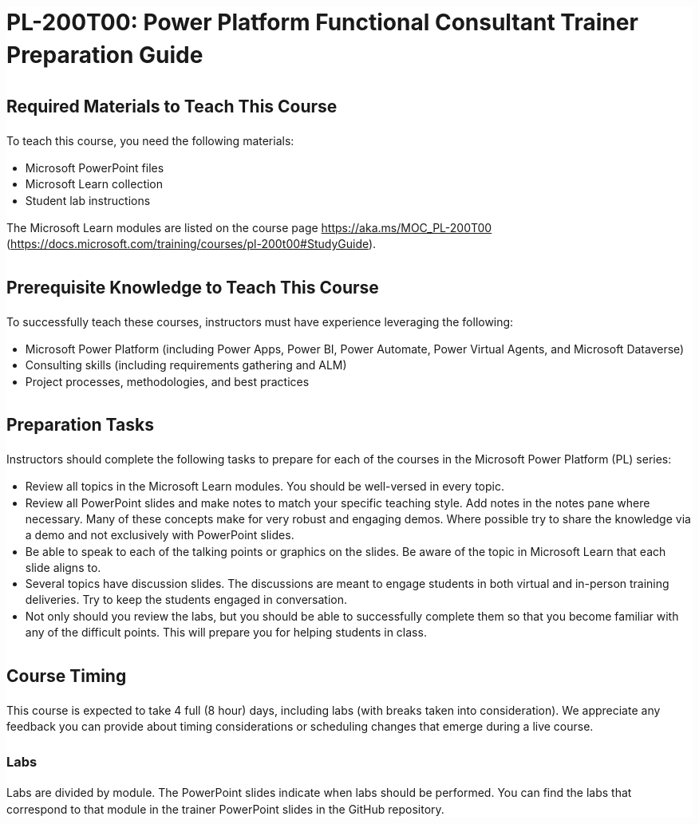 # PL-200T00: Power Platform Functional Consultant Trainer Preparation Guide

## Required Materials to Teach This Course

To teach this course, you need the following materials:

- Microsoft PowerPoint files
- Microsoft Learn collection
- Student lab instructions

The Microsoft Learn modules are listed on the course page <https://aka.ms/MOC_PL-200T00>  (<https://docs.microsoft.com/training/courses/pl-200t00#StudyGuide>).

## Prerequisite Knowledge to Teach This Course

To successfully teach these courses, instructors must have experience leveraging the following:

- Microsoft Power Platform (including Power Apps, Power BI, Power Automate, Power Virtual Agents, and Microsoft Dataverse)
- Consulting skills (including requirements gathering and ALM)
- Project processes, methodologies, and best practices

## Preparation Tasks

Instructors should complete the following tasks to prepare for each of the courses in the Microsoft Power Platform (PL) series:

- Review all topics in the Microsoft Learn modules. You should be well-versed in every topic.
- Review all PowerPoint slides and make notes to match your specific teaching style. Add notes in the notes pane where necessary. Many of these concepts make for very robust and engaging demos. Where possible try to share the knowledge via a demo and not exclusively with PowerPoint slides.
- Be able to speak to each of the talking points or graphics on the slides. Be aware of the topic in Microsoft Learn that each slide aligns to.
- Several topics have discussion slides. The discussions are meant to engage students in both virtual and in-person training deliveries. Try to keep the students engaged in conversation.
- Not only should you review the labs, but you should be able to successfully complete them so that you become familiar with any of the difficult points. This will prepare you for helping students in class.

## Course Timing

This course is expected to take 4 full (8 hour) days, including labs (with breaks taken into consideration). We appreciate any feedback you can provide about timing considerations or scheduling changes that emerge during a live course.

### Labs

Labs are divided by module. The PowerPoint slides indicate when labs should be performed. You can find the labs that correspond to that module in the trainer PowerPoint slides in the GitHub repository.
